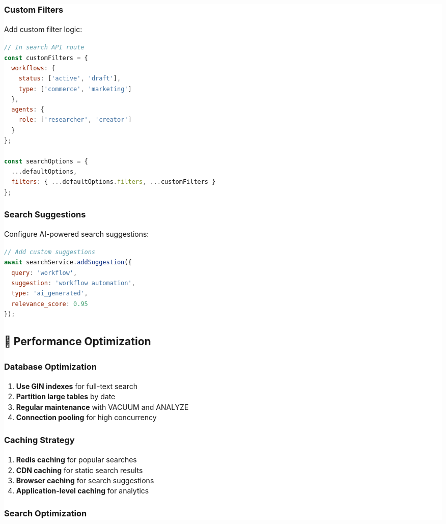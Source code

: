 ### Custom Filters

Add custom filter logic:

```javascript
// In search API route
const customFilters = {
  workflows: {
    status: ['active', 'draft'],
    type: ['commerce', 'marketing']
  },
  agents: {
    role: ['researcher', 'creator']
  }
};

const searchOptions = {
  ...defaultOptions,
  filters: { ...defaultOptions.filters, ...customFilters }
};
```

### Search Suggestions

Configure AI-powered search suggestions:

```javascript
// Add custom suggestions
await searchService.addSuggestion({
  query: 'workflow',
  suggestion: 'workflow automation',
  type: 'ai_generated',
  relevance_score: 0.95
});
```

## 🚀 Performance Optimization

### Database Optimization

1. **Use GIN indexes** for full-text search
2. **Partition large tables** by date
3. **Regular maintenance** with VACUUM and ANALYZE
4. **Connection pooling** for high concurrency

### Caching Strategy

1. **Redis caching** for popular searches
2. **CDN caching** for static search results
3. **Browser caching** for search suggestions
4. **Application-level caching** for analytics

### Search Optimization
